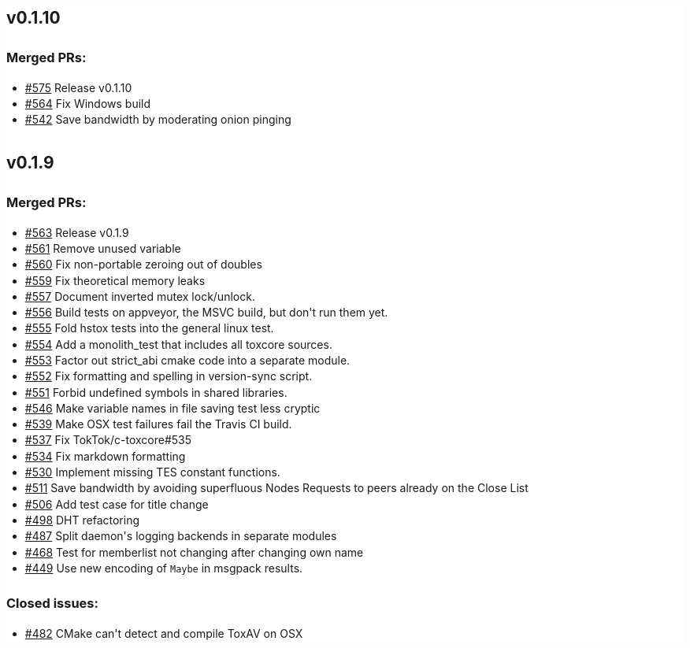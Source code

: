 ## v0.1.10

### Merged PRs:

- [#575](https://github.com/TokTok/c-toxcore/pull/575) Release v0.1.10
- [#564](https://github.com/TokTok/c-toxcore/pull/564) Fix Windows build
- [#542](https://github.com/TokTok/c-toxcore/pull/542) Save bandwidth by moderating onion pinging

## v0.1.9

### Merged PRs:

- [#563](https://github.com/TokTok/c-toxcore/pull/563) Release v0.1.9
- [#561](https://github.com/TokTok/c-toxcore/pull/561) Remove unused variable
- [#560](https://github.com/TokTok/c-toxcore/pull/560) Fix non-portable zeroing out of doubles
- [#559](https://github.com/TokTok/c-toxcore/pull/559) Fix theoretical memory leaks
- [#557](https://github.com/TokTok/c-toxcore/pull/557) Document inverted mutex lock/unlock.
- [#556](https://github.com/TokTok/c-toxcore/pull/556) Build tests on appveyor, the MSVC build, but don't run them yet.
- [#555](https://github.com/TokTok/c-toxcore/pull/555) Fold hstox tests into the general linux test.
- [#554](https://github.com/TokTok/c-toxcore/pull/554) Add a monolith_test that includes all toxcore sources.
- [#553](https://github.com/TokTok/c-toxcore/pull/553) Factor out strict_abi cmake code into a separate module.
- [#552](https://github.com/TokTok/c-toxcore/pull/552) Fix formatting and spelling in version-sync script.
- [#551](https://github.com/TokTok/c-toxcore/pull/551) Forbid undefined symbols in shared libraries.
- [#546](https://github.com/TokTok/c-toxcore/pull/546) Make variable names in file saving test less cryptic
- [#539](https://github.com/TokTok/c-toxcore/pull/539) Make OSX test failures fail the Travis CI build.
- [#537](https://github.com/TokTok/c-toxcore/pull/537) Fix TokTok/c-toxcore#535
- [#534](https://github.com/TokTok/c-toxcore/pull/534) Fix markdown formatting
- [#530](https://github.com/TokTok/c-toxcore/pull/530) Implement missing TES constant functions.
- [#511](https://github.com/TokTok/c-toxcore/pull/511) Save bandwidth by avoiding superfluous Nodes Requests to peers already on the Close List
- [#506](https://github.com/TokTok/c-toxcore/pull/506) Add test case for title change
- [#498](https://github.com/TokTok/c-toxcore/pull/498) DHT refactoring
- [#487](https://github.com/TokTok/c-toxcore/pull/487) Split daemon's logging backends in separate modules
- [#468](https://github.com/TokTok/c-toxcore/pull/468) Test for memberlist not changing after changing own name
- [#449](https://github.com/TokTok/c-toxcore/pull/449) Use new encoding of `Maybe` in msgpack results.

### Closed issues:

- [#482](https://github.com/TokTok/c-toxcore/issues/482) CMake can't detect and compile ToxAV on OSX
